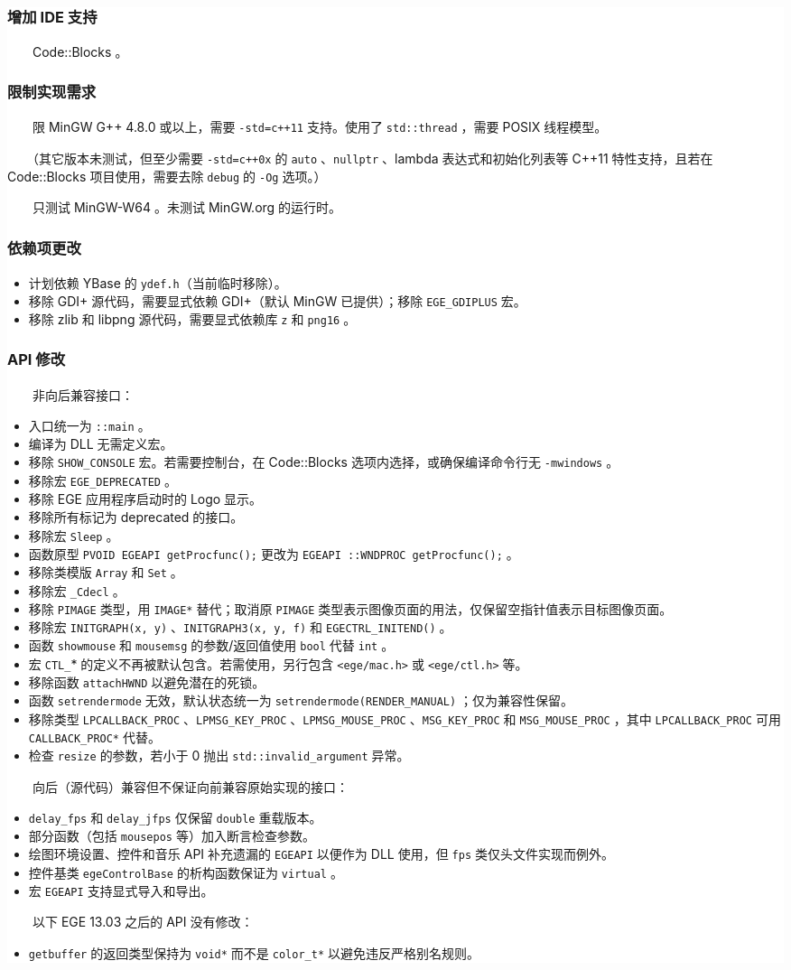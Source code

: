 ### 增加 IDE 支持

　　Code::Blocks 。

### 限制实现需求

　　限 MinGW G++ 4.8.0 或以上，需要 `-std=c++11` 支持。使用了 `std::thread` ，需要 POSIX 线程模型。

　　（其它版本未测试，但至少需要 `-std=c++0x` 的 `auto` 、`nullptr` 、lambda 表达式和初始化列表等 C++11 特性支持，且若在 Code::Blocks 项目使用，需要去除 `debug` 的 `-Og` 选项。）

　　只测试 MinGW-W64 。未测试 MinGW.org 的运行时。

### 依赖项更改

* 计划依赖 YBase 的 `ydef.h`（当前临时移除）。
* 移除 GDI+ 源代码，需要显式依赖 GDI+（默认 MinGW 已提供）；移除 `EGE_GDIPLUS` 宏。
* 移除 zlib 和 libpng 源代码，需要显式依赖库 `z` 和 `png16` 。

### API 修改

　　非向后兼容接口：

* 入口统一为 `::main` 。
* 编译为 DLL 无需定义宏。
* 移除 `SHOW_CONSOLE` 宏。若需要控制台，在 Code::Blocks 选项内选择，或确保编译命令行无 `-mwindows` 。
* 移除宏 `EGE_DEPRECATED` 。
* 移除 EGE 应用程序启动时的 Logo 显示。
* 移除所有标记为 deprecated 的接口。
* 移除宏 `Sleep` 。
* 函数原型 `PVOID EGEAPI getProcfunc();` 更改为 `EGEAPI ::WNDPROC getProcfunc();` 。
* 移除类模版 `Array` 和 `Set` 。
* 移除宏 `_Cdecl` 。
* 移除 `PIMAGE` 类型，用 `IMAGE*` 替代；取消原 `PIMAGE` 类型表示图像页面的用法，仅保留空指针值表示目标图像页面。
* 移除宏 `INITGRAPH(x, y)` 、`INITGRAPH3(x, y, f)` 和 `EGECTRL_INITEND()` 。
* 函数 `showmouse` 和 `mousemsg` 的参数/返回值使用 `bool` 代替 `int` 。
* 宏 `CTL_`* 的定义不再被默认包含。若需使用，另行包含 `<ege/mac.h>` 或 `<ege/ctl.h>` 等。
* 移除函数 `attachHWND` 以避免潜在的死锁。
* 函数 `setrendermode` 无效，默认状态统一为 `setrendermode(RENDER_MANUAL)` ；仅为兼容性保留。
* 移除类型 `LPCALLBACK_PROC` 、`LPMSG_KEY_PROC` 、`LPMSG_MOUSE_PROC` 、`MSG_KEY_PROC` 和 `MSG_MOUSE_PROC` ，其中 `LPCALLBACK_PROC` 可用 `CALLBACK_PROC*` 代替。
* 检查 `resize` 的参数，若小于 0 抛出 `std::invalid_argument` 异常。

　　向后（源代码）兼容但不保证向前兼容原始实现的接口：

* `delay_fps` 和 `delay_jfps` 仅保留 `double` 重载版本。
* 部分函数（包括 `mousepos` 等）加入断言检查参数。
* 绘图环境设置、控件和音乐 API 补充遗漏的 `EGEAPI` 以便作为 DLL 使用，但 `fps` 类仅头文件实现而例外。
* 控件基类 `egeControlBase` 的析构函数保证为 `virtual` 。
* 宏 `EGEAPI` 支持显式导入和导出。

　　以下 EGE 13.03 之后的 API 没有修改：

* `getbuffer` 的返回类型保持为 `void*` 而不是 `color_t*` 以避免违反严格别名规则。
